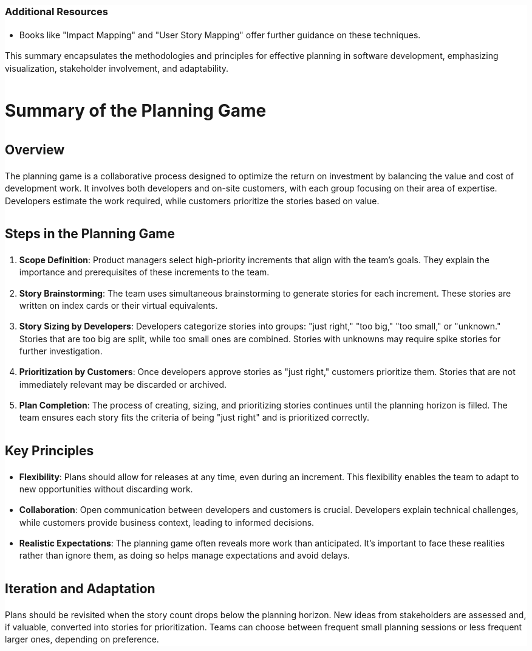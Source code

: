 ### Additional Resources
- Books like "Impact Mapping" and "User Story Mapping" offer further guidance on these techniques.

This summary encapsulates the methodologies and principles for effective planning in software development, emphasizing visualization, stakeholder involvement, and adaptability.



# Summary of the Planning Game

## Overview

The planning game is a collaborative process designed to optimize the return on investment by balancing the value and cost of development work. It involves both developers and on-site customers, with each group focusing on their area of expertise. Developers estimate the work required, while customers prioritize the stories based on value.

## Steps in the Planning Game

1. **Scope Definition**: Product managers select high-priority increments that align with the team’s goals. They explain the importance and prerequisites of these increments to the team.

2. **Story Brainstorming**: The team uses simultaneous brainstorming to generate stories for each increment. These stories are written on index cards or their virtual equivalents.

3. **Story Sizing by Developers**: Developers categorize stories into groups: "just right," "too big," "too small," or "unknown." Stories that are too big are split, while too small ones are combined. Stories with unknowns may require spike stories for further investigation.

4. **Prioritization by Customers**: Once developers approve stories as "just right," customers prioritize them. Stories that are not immediately relevant may be discarded or archived.

5. **Plan Completion**: The process of creating, sizing, and prioritizing stories continues until the planning horizon is filled. The team ensures each story fits the criteria of being "just right" and is prioritized correctly.

## Key Principles

- **Flexibility**: Plans should allow for releases at any time, even during an increment. This flexibility enables the team to adapt to new opportunities without discarding work.

- **Collaboration**: Open communication between developers and customers is crucial. Developers explain technical challenges, while customers provide business context, leading to informed decisions.

- **Realistic Expectations**: The planning game often reveals more work than anticipated. It’s important to face these realities rather than ignore them, as doing so helps manage expectations and avoid delays.

## Iteration and Adaptation

Plans should be revisited when the story count drops below the planning horizon. New ideas from stakeholders are assessed and, if valuable, converted into stories for prioritization. Teams can choose between frequent small planning sessions or less frequent larger ones, depending on preference.
